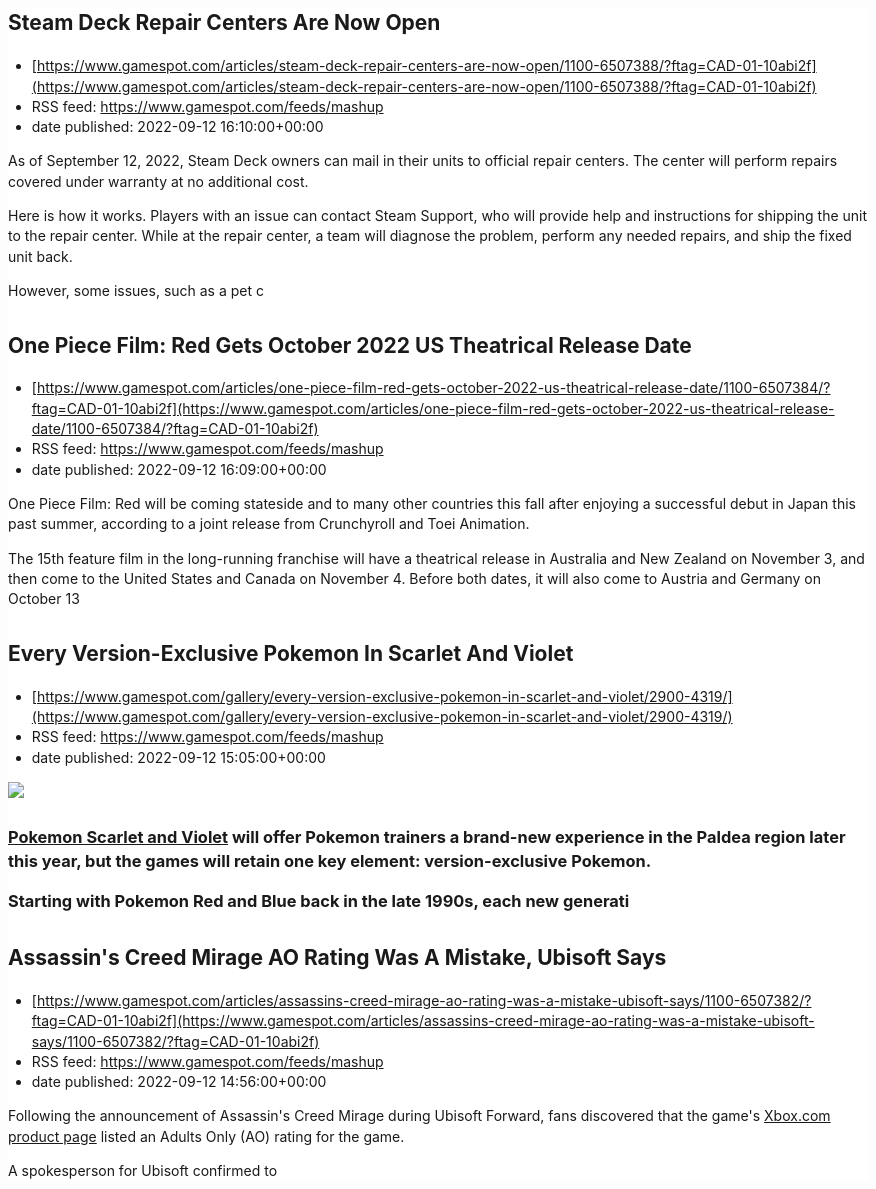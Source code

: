 ## Steam Deck Repair Centers Are Now Open
 - [https://www.gamespot.com/articles/steam-deck-repair-centers-are-now-open/1100-6507388/?ftag=CAD-01-10abi2f](https://www.gamespot.com/articles/steam-deck-repair-centers-are-now-open/1100-6507388/?ftag=CAD-01-10abi2f)
 - RSS feed: https://www.gamespot.com/feeds/mashup
 - date published: 2022-09-12 16:10:00+00:00

<p>As of September 12, 2022, Steam Deck owners can mail in their units to official repair centers. The center will perform repairs covered under warranty at no additional cost.</p><p>Here is how it works. Players with an issue can contact Steam Support, who will provide help and instructions for shipping the unit to the repair center. While at the repair center, a team will diagnose the problem, perform any needed repairs, and ship the fixed unit back.</p><p>However, some issues, such as a pet c

## One Piece Film: Red Gets October 2022 US Theatrical Release Date
 - [https://www.gamespot.com/articles/one-piece-film-red-gets-october-2022-us-theatrical-release-date/1100-6507384/?ftag=CAD-01-10abi2f](https://www.gamespot.com/articles/one-piece-film-red-gets-october-2022-us-theatrical-release-date/1100-6507384/?ftag=CAD-01-10abi2f)
 - RSS feed: https://www.gamespot.com/feeds/mashup
 - date published: 2022-09-12 16:09:00+00:00

<p dir="ltr">One Piece Film: Red will be coming stateside and to many other countries this fall after enjoying a successful debut in Japan this past summer, according to a joint release from Crunchyroll and Toei Animation.</p><p dir="ltr">The 15th feature film in the long-running franchise will have a theatrical release in Australia and New Zealand on November 3, and then come to the United States and Canada on November 4. Before both dates, it will also come to Austria and Germany on October 13

## Every Version-Exclusive Pokemon In Scarlet And Violet
 - [https://www.gamespot.com/gallery/every-version-exclusive-pokemon-in-scarlet-and-violet/2900-4319/](https://www.gamespot.com/gallery/every-version-exclusive-pokemon-in-scarlet-and-violet/2900-4319/)
 - RSS feed: https://www.gamespot.com/feeds/mashup
 - date published: 2022-09-12 15:05:00+00:00

<p><img src="https://www.gamespot.com/a/uploads/scale_large/3/37852/4033190-pokemon_sv_artwork.jpg" /><br /><h3><p><a href="https://www.gamespot.com/articles/pokemon-scarlet-and-violet-everything-we-know-and-want/1100-6503795/">Pokemon Scarlet and Violet</a> will offer Pokemon trainers a brand-new experience in the Paldea region later this year, but the games will retain one key element: version-exclusive Pokemon.</p><p>Starting with Pokemon Red and Blue back in the late 1990s, each new generati

## Assassin's Creed Mirage AO Rating Was A Mistake, Ubisoft Says
 - [https://www.gamespot.com/articles/assassins-creed-mirage-ao-rating-was-a-mistake-ubisoft-says/1100-6507382/?ftag=CAD-01-10abi2f](https://www.gamespot.com/articles/assassins-creed-mirage-ao-rating-was-a-mistake-ubisoft-says/1100-6507382/?ftag=CAD-01-10abi2f)
 - RSS feed: https://www.gamespot.com/feeds/mashup
 - date published: 2022-09-12 14:56:00+00:00

<p>Following the announcement of Assassin's Creed Mirage during Ubisoft Forward, fans discovered that the game's <a href="https://click.linksynergy.com/deeplink?id=VZfI20jEa0c&amp;mid=24542&amp;u1=gs-gs{{TYPE_ID}}{{CONTENT_ID}}-dtp-en&amp;murl=https://www.xbox.com/en-us/games/store/assassins-creed-mirage/9n4096hx1wwq">Xbox.com product page</a> listed an Adults Only (AO) rating for the game.</p><p>A spokesperson for Ubisoft confirmed to <a href="https://segmentnext.com/assassins-creed-mirage-rati
